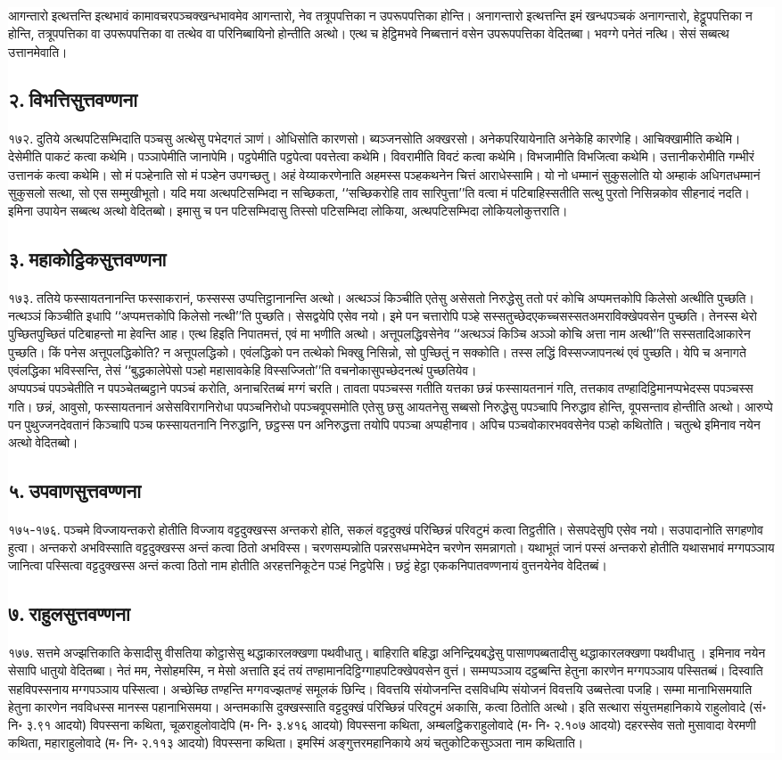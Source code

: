 आगन्तारो इत्थत्तन्ति इत्थभावं कामावचरपञ्चक्खन्धभावमेव आगन्तारो, नेव तत्रूपपत्तिका न उपरूपपत्तिका होन्ति। अनागन्तारो इत्थत्तन्ति इमं खन्धपञ्चकं अनागन्तारो, हेट्ठूपपत्तिका न होन्ति, तत्रूपपत्तिका वा उपरूपपत्तिका वा तत्थेव वा परिनिब्बायिनो होन्तीति अत्थो। एत्थ च हेट्ठिमभवे निब्बत्तानं वसेन उपरूपपत्तिका वेदितब्बा। भवग्गे पनेतं नत्थि। सेसं सब्बत्थ उत्तानमेवाति।  


## २. विभत्तिसुत्तवण्णना

१७२. दुतिये अत्थपटिसम्भिदाति पञ्चसु अत्थेसु पभेदगतं ञाणं। ओधिसोति कारणसो। ब्यञ्जनसोति अक्खरसो। अनेकपरियायेनाति अनेकेहि कारणेहि। आचिक्खामीति कथेमि। देसेमीति पाकटं कत्वा कथेमि। पञ्ञापेमीति जानापेमि। पट्ठपेमीति पट्ठपेत्वा पवत्तेत्वा कथेमि। विवरामीति विवटं कत्वा कथेमि। विभजामीति विभजित्वा कथेमि। उत्तानीकरोमीति गम्भीरं उत्तानकं कत्वा कथेमि। सो मं पञ्हेनाति सो मं पञ्हेन उपगच्छतु। अहं वेय्याकरणेनाति अहमस्स पञ्हकथनेन चित्तं आराधेस्सामि। यो नो धम्मानं सुकुसलोति यो अम्हाकं अधिगतधम्मानं सुकुसलो सत्था, सो एस सम्मुखीभूतो। यदि मया अत्थपटिसम्भिदा न सच्छिकता, ‘‘सच्छिकरोहि ताव सारिपुत्ता’’ति वत्वा मं पटिबाहिस्सतीति सत्थु पुरतो निसिन्नकोव सीहनादं नदति। इमिना उपायेन सब्बत्थ अत्थो वेदितब्बो। इमासु च पन पटिसम्भिदासु तिस्सो पटिसम्भिदा लोकिया, अत्थपटिसम्भिदा लोकियलोकुत्तराति।  


## ३. महाकोट्ठिकसुत्तवण्णना

१७३. ततिये फस्सायतनानन्ति फस्साकरानं, फस्सस्स उप्पत्तिट्ठानानन्ति अत्थो। अत्थञ्ञं किञ्चीति एतेसु असेसतो निरुद्धेसु ततो परं कोचि अप्पमत्तकोपि किलेसो अत्थीति पुच्छति। नत्थञ्ञं किञ्चीति इधापि ‘‘अप्पमत्तकोपि किलेसो नत्थी’’ति पुच्छति। सेसद्वयेपि एसेव नयो। इमे पन चत्तारोपि पञ्हे सस्सतुच्छेदएकच्चसस्सतअमराविक्खेपवसेन पुच्छति। तेनस्स थेरो पुच्छितपुच्छितं पटिबाहन्तो मा हेवन्ति आह। एत्थ हिइति निपातमत्तं, एवं मा भणीति अत्थो। अत्तूपलद्धिवसेनेव ‘‘अत्थञ्ञं किञ्चि अञ्ञो कोचि अत्ता नाम अत्थी’’ति सस्सतादिआकारेन पुच्छति। किं पनेस अत्तूपलद्धिकोति? न अत्तूपलद्धिको। एवंलद्धिको पन तत्थेको भिक्खु निसिन्नो, सो पुच्छितुं न सक्कोति। तस्स लद्धिं विस्सज्जापनत्थं एवं पुच्छति। येपि च अनागते एवंलद्धिका भविस्सन्ति, तेसं ‘‘बुद्धकालेपेसो पञ्हो महासावकेहि विस्सज्जितो’’ति वचनोकासुपच्छेदनत्थं पुच्छतियेव।  
अप्पपञ्चं पपञ्चेतीति न पपञ्चेतब्बट्ठाने पपञ्चं करोति, अनाचरितब्बं मग्गं चरति। तावता पपञ्चस्स गतीति यत्तका छन्नं फस्सायतनानं गति, तत्तकाव तण्हादिट्ठिमानप्पभेदस्स पपञ्चस्स गति। छन्नं, आवुसो, फस्सायतनानं असेसविरागनिरोधा पपञ्चनिरोधो पपञ्चवूपसमोति एतेसु छसु आयतनेसु सब्बसो निरुद्धेसु पपञ्चापि निरुद्धाव होन्ति, वूपसन्ताव होन्तीति अत्थो। आरुप्पे पन पुथुज्जनदेवतानं किञ्चापि पञ्च फस्सायतनानि निरुद्धानि, छट्ठस्स पन अनिरुद्धत्ता तयोपि पपञ्चा अप्पहीनाव। अपिच पञ्चवोकारभववसेनेव पञ्हो कथितोति। चतुत्थे इमिनाव नयेन अत्थो वेदितब्बो।  


## ५. उपवाणसुत्तवण्णना

१७५-१७६. पञ्चमे विज्जायन्तकरो होतीति विज्जाय वट्टदुक्खस्स अन्तकरो होति, सकलं वट्टदुक्खं परिच्छिन्नं परिवटुमं कत्वा तिट्ठतीति। सेसपदेसुपि एसेव नयो। सउपादानोति सगहणोव हुत्वा। अन्तकरो अभविस्साति वट्टदुक्खस्स अन्तं कत्वा ठितो अभविस्स। चरणसम्पन्नोति पन्नरसधम्मभेदेन चरणेन समन्नागतो। यथाभूतं जानं पस्सं अन्तकरो होतीति यथासभावं मग्गपञ्ञाय जानित्वा पस्सित्वा वट्टदुक्खस्स अन्तं कत्वा ठितो नाम होतीति अरहत्तनिकूटेन पञ्हं निट्ठपेसि। छट्ठं हेट्ठा एककनिपातवण्णनायं वुत्तनयेनेव वेदितब्बं।  


## ७. राहुलसुत्तवण्णना

१७७. सत्तमे अज्झत्तिकाति केसादीसु वीसतिया कोट्ठासेसु थद्धाकारलक्खणा पथवीधातु। बाहिराति बहिद्धा अनिन्द्रियबद्धेसु पासाणपब्बतादीसु थद्धाकारलक्खणा पथवीधातु । इमिनाव नयेन सेसापि धातुयो वेदितब्बा। नेतं मम, नेसोहमस्मि, न मेसो अत्ताति इदं तयं तण्हामानदिट्ठिग्गाहपटिक्खेपवसेन वुत्तं। सम्मप्पञ्ञाय दट्ठब्बन्ति हेतुना कारणेन मग्गपञ्ञाय पस्सितब्बं। दिस्वाति सहविपस्सनाय मग्गपञ्ञाय पस्सित्वा। अच्छेच्छि तण्हन्ति मग्गवज्झतण्हं समूलकं छिन्दि। विवत्तयि संयोजनन्ति दसविधम्पि संयोजनं विवत्तयि उब्बत्तेत्वा पजहि। सम्मा मानाभिसमयाति हेतुना कारणेन नवविधस्स मानस्स पहानाभिसमया। अन्तमकासि दुक्खस्साति वट्टदुक्खं परिच्छिन्नं परिवटुमं अकासि, कत्वा ठितोति अत्थो। इति सत्थारा संयुत्तमहानिकाये राहुलोवादे (सं॰ नि॰ ३.९१ आदयो) विपस्सना कथिता, चूळराहुलोवादेपि (म॰ नि॰ ३.४१६ आदयो) विपस्सना कथिता, अम्बलट्ठिकराहुलोवादे (म॰ नि॰ २.१०७ आदयो) दहरस्सेव सतो मुसावादा वेरमणी कथिता, महाराहुलोवादे (म॰ नि॰ २.११३ आदयो) विपस्सना कथिता। इमस्मिं अङ्गुत्तरमहानिकाये अयं चतुकोटिकसुञ्ञता नाम कथिताति।  
